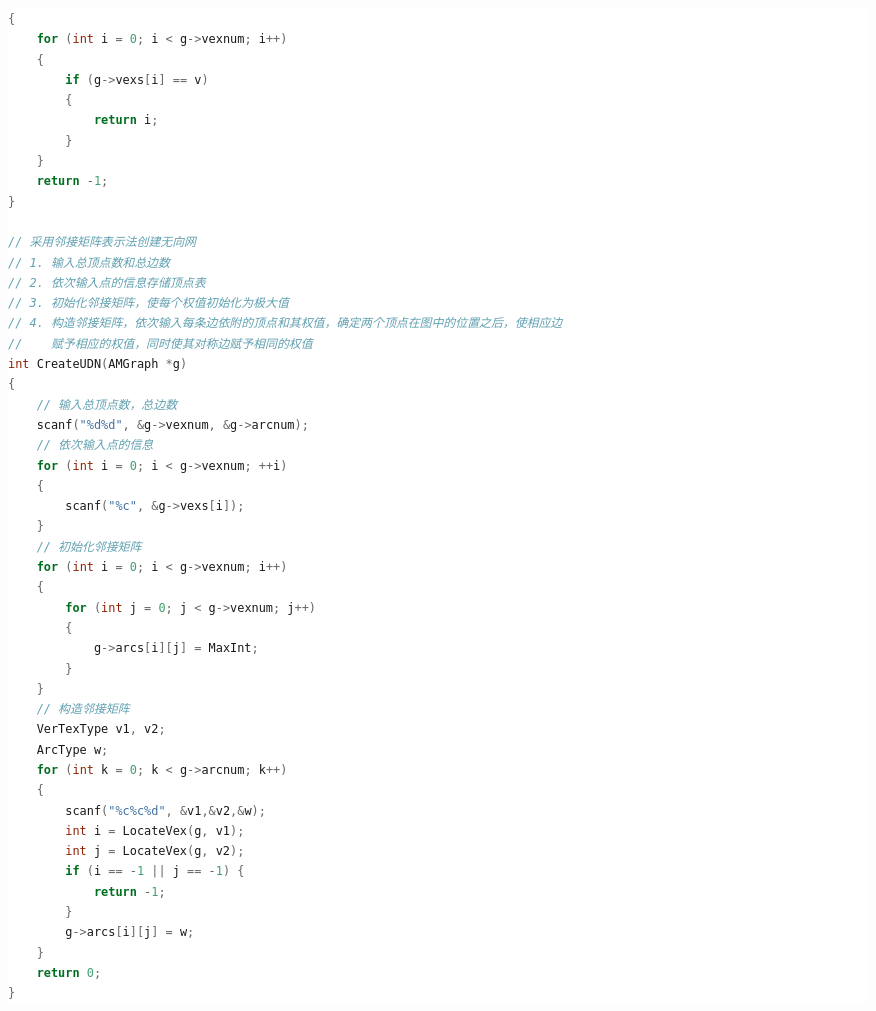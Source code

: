 ```c
{
    for (int i = 0; i < g->vexnum; i++)
    {
        if (g->vexs[i] == v)
        {
            return i;
        }
    }
    return -1;
}

// 采用邻接矩阵表示法创建无向网
// 1. 输入总顶点数和总边数
// 2. 依次输入点的信息存储顶点表
// 3. 初始化邻接矩阵，使每个权值初始化为极大值
// 4. 构造邻接矩阵，依次输入每条边依附的顶点和其权值，确定两个顶点在图中的位置之后，使相应边
//    赋予相应的权值，同时使其对称边赋予相同的权值
int CreateUDN(AMGraph *g)
{
    // 输入总顶点数，总边数
    scanf("%d%d", &g->vexnum, &g->arcnum);
    // 依次输入点的信息
    for (int i = 0; i < g->vexnum; ++i)
    {
        scanf("%c", &g->vexs[i]);
    }
    // 初始化邻接矩阵
    for (int i = 0; i < g->vexnum; i++)
    {
        for (int j = 0; j < g->vexnum; j++)
        {
            g->arcs[i][j] = MaxInt;
        }
    }
    // 构造邻接矩阵
    VerTexType v1, v2;
    ArcType w;
    for (int k = 0; k < g->arcnum; k++)
    {
        scanf("%c%c%d", &v1,&v2,&w);
        int i = LocateVex(g, v1);
        int j = LocateVex(g, v2);
        if (i == -1 || j == -1) {
            return -1;
        }
        g->arcs[i][j] = w;
    }
    return 0;
}
```
